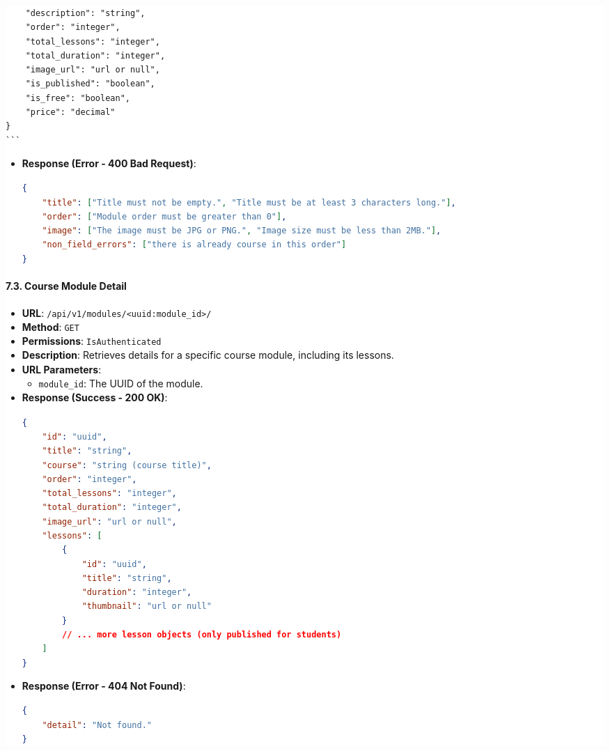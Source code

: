         "description": "string",
        "order": "integer",
        "total_lessons": "integer",
        "total_duration": "integer",
        "image_url": "url or null",
        "is_published": "boolean",
        "is_free": "boolean",
        "price": "decimal"
    }
    ```
- **Response (Error - 400 Bad Request)**:
    ```json
    {
        "title": ["Title must not be empty.", "Title must be at least 3 characters long."],
        "order": ["Module order must be greater than 0"],
        "image": ["The image must be JPG or PNG.", "Image size must be less than 2MB."],
        "non_field_errors": ["there is already course in this order"]
    }
    ```

#### 7.3. Course Module Detail
- **URL**: `/api/v1/modules/<uuid:module_id>/`
- **Method**: `GET`
- **Permissions**: `IsAuthenticated`
- **Description**: Retrieves details for a specific course module, including its lessons.
- **URL Parameters**:
    - `module_id`: The UUID of the module.
- **Response (Success - 200 OK)**:
    ```json
    {
        "id": "uuid",
        "title": "string",
        "course": "string (course title)",
        "order": "integer",
        "total_lessons": "integer",
        "total_duration": "integer",
        "image_url": "url or null",
        "lessons": [
            {
                "id": "uuid",
                "title": "string",
                "duration": "integer",
                "thumbnail": "url or null"
            }
            // ... more lesson objects (only published for students)
        ]
    }
    ```
- **Response (Error - 404 Not Found)**:
    ```json
    {
        "detail": "Not found."
    }
    ```
